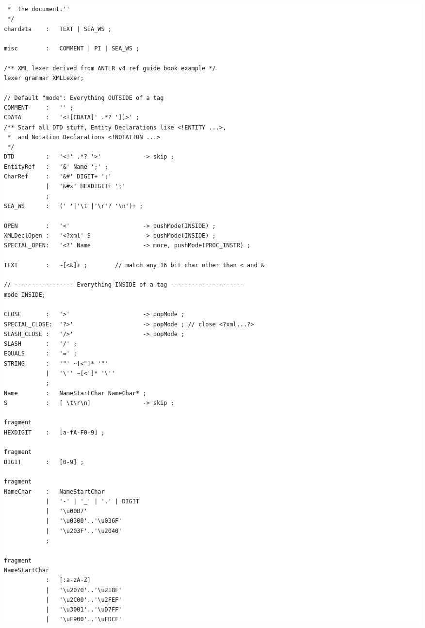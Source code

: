 ```{% endraw %}
 *  the document.''
 */
chardata    :   TEXT | SEA_WS ;

misc        :   COMMENT | PI | SEA_WS ;

/** XML lexer derived from ANTLR v4 ref guide book example */
lexer grammar XMLLexer;

// Default "mode": Everything OUTSIDE of a tag
COMMENT     :   '' ;
CDATA       :   '<![CDATA[' .*? ']]>' ;
/** Scarf all DTD stuff, Entity Declarations like <!ENTITY ...>,
 *  and Notation Declarations <!NOTATION ...>
 */
DTD         :   '<!' .*? '>'            -> skip ;
EntityRef   :   '&' Name ';' ;
CharRef     :   '&#' DIGIT+ ';'
            |   '&#x' HEXDIGIT+ ';'
            ;
SEA_WS      :   (' '|'\t'|'\r'? '\n')+ ;

OPEN        :   '<'                     -> pushMode(INSIDE) ;
XMLDeclOpen :   '<?xml' S               -> pushMode(INSIDE) ;
SPECIAL_OPEN:   '<?' Name               -> more, pushMode(PROC_INSTR) ;

TEXT        :   ~[<&]+ ;        // match any 16 bit char other than < and &

// ----------------- Everything INSIDE of a tag ---------------------
mode INSIDE;

CLOSE       :   '>'                     -> popMode ;
SPECIAL_CLOSE:  '?>'                    -> popMode ; // close <?xml...?>
SLASH_CLOSE :   '/>'                    -> popMode ;
SLASH       :   '/' ;
EQUALS      :   '=' ;
STRING      :   '"' ~[<"]* '"'
            |   '\'' ~[<']* '\''
            ;
Name        :   NameStartChar NameChar* ;
S           :   [ \t\r\n]               -> skip ;

fragment
HEXDIGIT    :   [a-fA-F0-9] ;

fragment
DIGIT       :   [0-9] ;

fragment
NameChar    :   NameStartChar
            |   '-' | '_' | '.' | DIGIT
            |   '\u00B7'
            |   '\u0300'..'\u036F'
            |   '\u203F'..'\u2040'
            ;

fragment
NameStartChar
            :   [:a-zA-Z]
            |   '\u2070'..'\u218F'
            |   '\u2C00'..'\u2FEF'
            |   '\u3001'..'\uD7FF'
            |   '\uF900'..'\uFDCF'
```